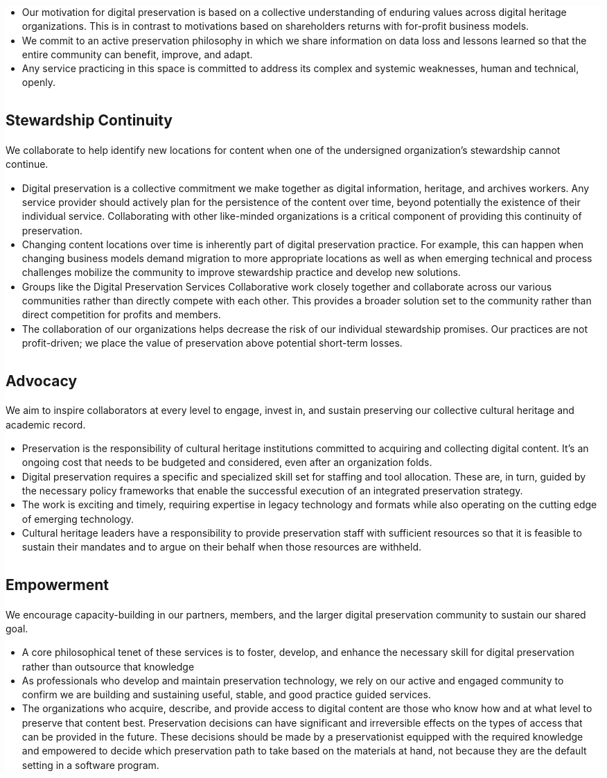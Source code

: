 * Our motivation for digital preservation is based on a collective understanding of enduring values across digital heritage organizations. This is in contrast to motivations based on shareholders returns with for-profit business models.
* We commit to an active preservation philosophy in which we share information on data loss and lessons learned so that the entire community can benefit, improve, and adapt. 
* Any service practicing in this space is committed to address its complex and systemic weaknesses, human and technical, openly.

## Stewardship Continuity 

We collaborate to help identify new locations for content when one of the undersigned organization’s stewardship cannot continue. 

* Digital preservation is a collective commitment we make together as digital information, heritage, and archives workers. Any service provider should actively plan for the persistence of the content over time, beyond potentially the existence of their individual service. Collaborating with other like-minded organizations is a critical component of providing this continuity of preservation.
* Changing content locations over time is inherently part of digital preservation practice. For example, this can happen when changing business models demand migration to more appropriate locations as well as when emerging technical and process challenges mobilize the community to improve stewardship practice and develop new solutions. 
* Groups like the Digital Preservation Services Collaborative work closely together and collaborate across our various communities rather than directly compete with each other. This provides a broader solution set to the community rather than direct competition for profits and members.
* The collaboration of our organizations helps decrease the risk of our individual stewardship promises. Our practices are not profit-driven; we place the value of preservation above potential short-term losses. 

## Advocacy 

We aim to inspire collaborators at every level to engage, invest in, and sustain preserving our collective cultural heritage and academic record. 

* Preservation is the responsibility of cultural heritage institutions committed to acquiring and collecting digital content. It’s an ongoing cost that needs to be budgeted and considered, even after an organization folds. 
* Digital preservation requires a specific and specialized skill set for staffing and tool allocation. These are, in turn, guided by the necessary policy frameworks that enable the successful execution of an integrated preservation strategy. 
* The work is exciting and timely, requiring expertise in legacy technology and formats while also operating on the cutting edge of emerging technology. 
* Cultural heritage leaders have a responsibility to provide preservation staff with sufficient resources so that it is feasible to sustain their mandates and to argue on their behalf when those resources are withheld.


## Empowerment 

We encourage capacity-building in our partners, members, and the larger digital preservation community to sustain our shared goal.

* A core philosophical tenet of these services is to foster, develop, and enhance the necessary skill for digital preservation rather than outsource that knowledge
* As professionals who develop and maintain preservation technology, we rely on our active and engaged community to confirm we are building and sustaining useful, stable, and good practice guided services.
* The organizations who acquire, describe, and provide access to digital content are those who know how and at what level to preserve that content best. Preservation decisions can have significant and irreversible effects on the types of access that can be provided in the future. These decisions should be made by a preservationist equipped with the required knowledge and empowered to decide which preservation path to take based on the materials at hand, not because they are the default setting in a software program. 
